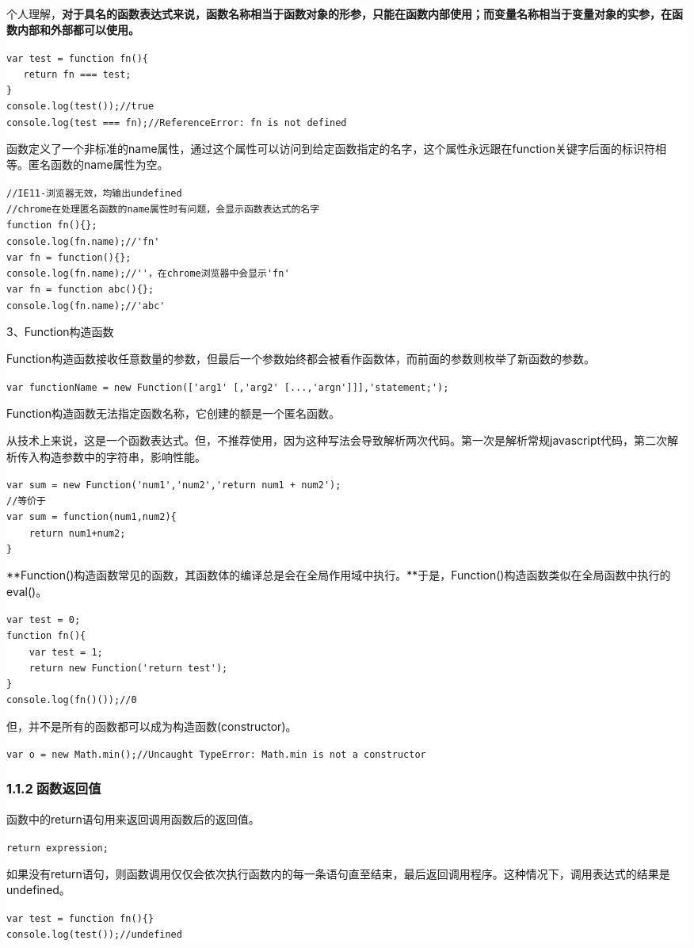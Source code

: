 个人理解，**对于具名的函数表达式来说，函数名称相当于函数对象的形参，只能在函数内部使用；而变量名称相当于变量对象的实参，在函数内部和外部都可以使用。**
	
	var test = function fn(){
	   return fn === test;
	}
	console.log(test());//true
	console.log(test === fn);//ReferenceError: fn is not defined

函数定义了一个非标准的name属性，通过这个属性可以访问到给定函数指定的名字，这个属性永远跟在function关键字后面的标识符相等。匿名函数的name属性为空。

	//IE11-浏览器无效，均输出undefined
	//chrome在处理匿名函数的name属性时有问题，会显示函数表达式的名字
	function fn(){};
	console.log(fn.name);//'fn'
	var fn = function(){};
	console.log(fn.name);//''，在chrome浏览器中会显示'fn'
	var fn = function abc(){};
	console.log(fn.name);//'abc'

3、Function构造函数

Function构造函数接收任意数量的参数，但最后一个参数始终都会被看作函数体，而前面的参数则枚举了新函数的参数。
	
	var functionName = new Function(['arg1' [,'arg2' [...,'argn']]],'statement;');

Function构造函数无法指定函数名称，它创建的额是一个匿名函数。

从技术上来说，这是一个函数表达式。但，不推荐使用，因为这种写法会导致解析两次代码。第一次是解析常规javascript代码，第二次解析传入构造参数中的字符串，影响性能。

	var sum = new Function('num1','num2','return num1 + num2');
	//等价于
	var sum = function(num1,num2){
	    return num1+num2;
	}

**Function()构造函数常见的函数，其函数体的编译总是会在全局作用域中执行。**于是，Function()构造函数类似在全局函数中执行的eval()。

	var test = 0;
	function fn(){
	    var test = 1;
	    return new Function('return test');
	}
	console.log(fn()());//0

但，并不是所有的函数都可以成为构造函数(constructor)。

	var o = new Math.min();//Uncaught TypeError: Math.min is not a constructor

### 1.1.2 函数返回值

函数中的return语句用来返回调用函数后的返回值。

	return expression;

如果没有return语句，则函数调用仅仅会依次执行函数内的每一条语句直至结束，最后返回调用程序。这种情况下，调用表达式的结果是undefined。

	var test = function fn(){}
	console.log(test());//undefined
